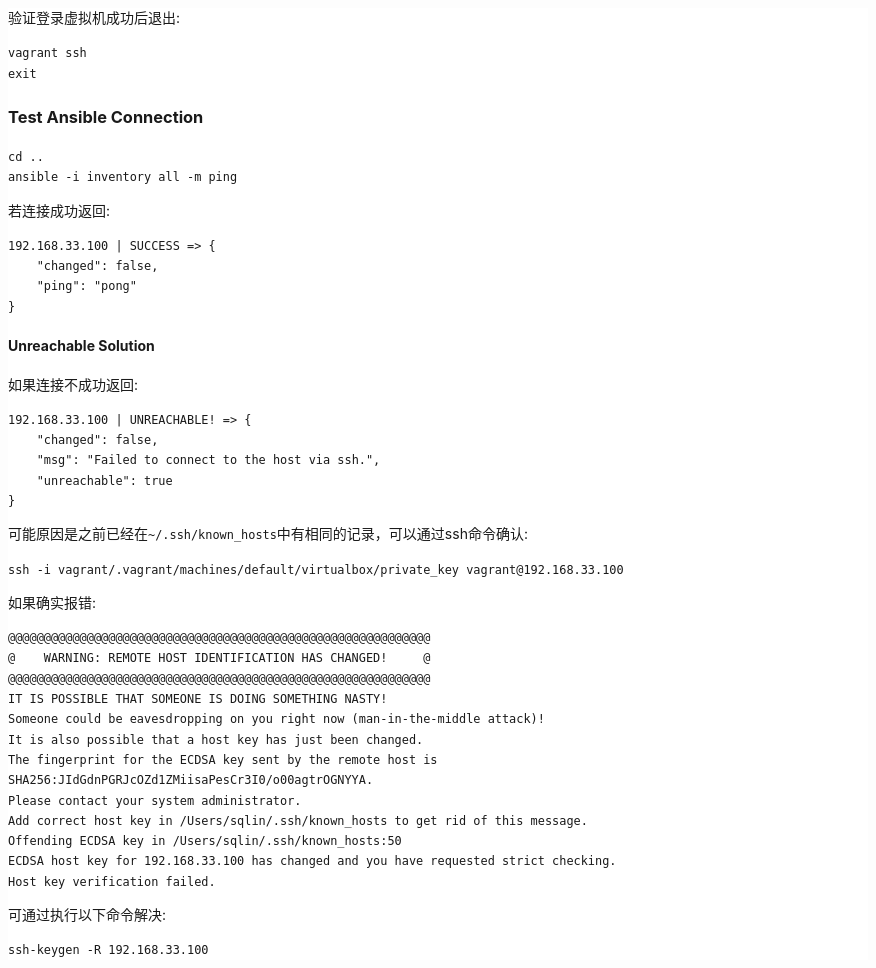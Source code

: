 验证登录虚拟机成功后退出:
```
vagrant ssh
exit
```

### Test Ansible Connection
```
cd ..
ansible -i inventory all -m ping
```

若连接成功返回:
```
192.168.33.100 | SUCCESS => {
    "changed": false,
    "ping": "pong"
}
```

#### Unreachable Solution
如果连接不成功返回:
```
192.168.33.100 | UNREACHABLE! => {
    "changed": false,
    "msg": "Failed to connect to the host via ssh.",
    "unreachable": true
}
```

可能原因是之前已经在`~/.ssh/known_hosts`中有相同的记录，可以通过ssh命令确认:
```
ssh -i vagrant/.vagrant/machines/default/virtualbox/private_key vagrant@192.168.33.100
```

如果确实报错:
```
@@@@@@@@@@@@@@@@@@@@@@@@@@@@@@@@@@@@@@@@@@@@@@@@@@@@@@@@@@@
@    WARNING: REMOTE HOST IDENTIFICATION HAS CHANGED!     @
@@@@@@@@@@@@@@@@@@@@@@@@@@@@@@@@@@@@@@@@@@@@@@@@@@@@@@@@@@@
IT IS POSSIBLE THAT SOMEONE IS DOING SOMETHING NASTY!
Someone could be eavesdropping on you right now (man-in-the-middle attack)!
It is also possible that a host key has just been changed.
The fingerprint for the ECDSA key sent by the remote host is
SHA256:JIdGdnPGRJcOZd1ZMiisaPesCr3I0/o00agtrOGNYYA.
Please contact your system administrator.
Add correct host key in /Users/sqlin/.ssh/known_hosts to get rid of this message.
Offending ECDSA key in /Users/sqlin/.ssh/known_hosts:50
ECDSA host key for 192.168.33.100 has changed and you have requested strict checking.
Host key verification failed.
```

可通过执行以下命令解决:
```
ssh-keygen -R 192.168.33.100
```
